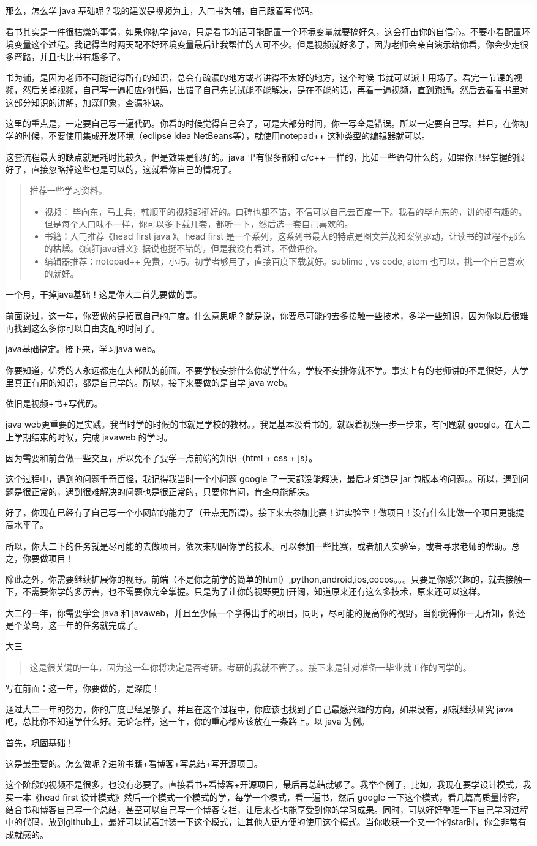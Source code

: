那么，怎么学 java 基础呢？我的建议是视频为主，入门书为辅，自己跟着写代码。

看书其实是一件很枯燥的事情，如果你初学 java，只是看书的话可能配置一个环境变量就要搞好久，这会打击你的自信心。不要小看配置环境变量这个过程。我记得当时两天配不好环境变量最后让我帮忙的人可不少。但是视频就好多了，因为老师会亲自演示给你看，你会少走很多弯路，并且也比书有趣多了。

书为辅，是因为老师不可能记得所有的知识，总会有疏漏的地方或者讲得不太好的地方，这个时候 书就可以派上用场了。看完一节课的视频，然后关掉视频，自己写一遍相应的代码，出错了自己先试试能不能解决，是在不能的话，再看一遍视频，直到跑通。然后去看看书里对这部分知识的讲解，加深印象，查漏补缺。

这里的重点是，一定要自己写一遍代码。你看的时候觉得自己会了，可是大部分时间，你一写全是错误。所以一定要自己写。并且，在你初学的时候，不要使用集成开发环境（eclipse idea NetBeans等），就使用notepad++ 这种类型的编辑器就可以。

这套流程最大的缺点就是耗时比较久，但是效果是很好的。java 里有很多都和 c/c++ 一样的，比如一些语句什么的，如果你已经掌握的很好了，直接忽略掉这些也是可以的，这就看你自己的情况了。

> 推荐一些学习资料。
>
> - 视频： 毕向东，马士兵，韩顺平的视频都挺好的。口碑也都不错，不信可以自己去百度一下。我看的毕向东的，讲的挺有趣的。但是每个人口味不一样，你可以多下载几套，都听一下，然后选一套自己喜欢的。
> - 书籍：入门推荐《head first java 》。head first 是一个系列，这系列书最大的特点是图文并茂和案例驱动，让读书的过程不那么的枯燥。《疯狂java讲义》据说也挺不错的，但是我没有看过，不做评价。
> - 编辑器推荐：notepad++ 免费，小巧。初学者够用了，直接百度下载就好。sublime , vs code, atom 也可以，挑一个自己喜欢的就好。

一个月，干掉java基础！这是你大二首先要做的事。

前面说过，这一年，你要做的是拓宽自己的广度。什么意思呢？就是说，你要尽可能的去多接触一些技术，多学一些知识，因为你以后很难再找到这么多你可以自由支配的时间了。

java基础搞定。接下来，学习java web。

你要知道，优秀的人永远都走在大部队的前面。不要学校安排什么你就学什么，学校不安排你就不学。事实上有的老师讲的不是很好，大学里真正有用的知识，都是自己学的。所以，接下来要做的是自学 java web。

依旧是视频+书+写代码。

java web更重要的是实践。我当时学的时候的书就是学校的教材。。我是基本没看书的。就跟着视频一步一步来，有问题就 google。在大二上学期结束的时候，完成 javaweb 的学习。

因为需要和前台做一些交互，所以免不了要学一点前端的知识（html + css + js）。

这个过程中，遇到的问题千奇百怪，我记得我当时一个小问题 google 了一天都没能解决，最后才知道是 jar 包版本的问题。。所以，遇到问题是很正常的，遇到很难解决的问题也是很正常的，只要你肯问，肯查总能解决。

好了，你现在已经有了自己写一个小网站的能力了（丑点无所谓）。接下来去参加比赛！进实验室！做项目！没有什么比做一个项目更能提高水平了。

所以，你大二下的任务就是尽可能的去做项目，依次来巩固你学的技术。可以参加一些比赛，或者加入实验室，或者寻求老师的帮助。总之，你要做项目！

除此之外，你需要继续扩展你的视野。前端（不是你之前学的简单的html）,python,android,ios,cocos。。。只要是你感兴趣的，就去接触一下，不需要你学的多厉害，也不需要你完全掌握。只是为了让你的视野更加开阔，知道原来还有这么多技术，原来还可以这样。

大二的一年，你需要学会 java 和 javaweb，并且至少做一个拿得出手的项目。同时，尽可能的提高你的视野。当你觉得你一无所知，你还是个菜鸟，这一年的任务就完成了。

大三

> 这是很关键的一年，因为这一年你将决定是否考研。考研的我就不管了。。接下来是针对准备一毕业就工作的同学的。

写在前面：这一年，你要做的，是深度！

通过大二一年的努力，你的广度已经足够了。并且在这个过程中，你应该也找到了自己最感兴趣的方向，如果没有，那就继续研究 java 吧，总比你不知道学什么好。无论怎样，这一年，你的重心都应该放在一条路上。以 java 为例。

首先，巩固基础！

这是最重要的。怎么做呢？进阶书籍+看博客+写总结+写开源项目。

这个阶段的视频不是很多，也没有必要了。直接看书+看博客+开源项目，最后再总结就够了。我举个例子，比如，我现在要学设计模式，我买一本《head first 设计模式》然后一个模式一个模式的学，每学一个模式，看一遍书，然后 google 一下这个模式，看几篇高质量博客，结合书和博客自己写一个总结，甚至可以自己写一个博客专栏，让后来者也能享受到你的学习成果。同时，可以好好整理一下自己学习过程中的代码，放到github上，最好可以试着封装一下这个模式，让其他人更方便的使用这个模式。当你收获一个又一个的star时，你会非常有成就感的。
